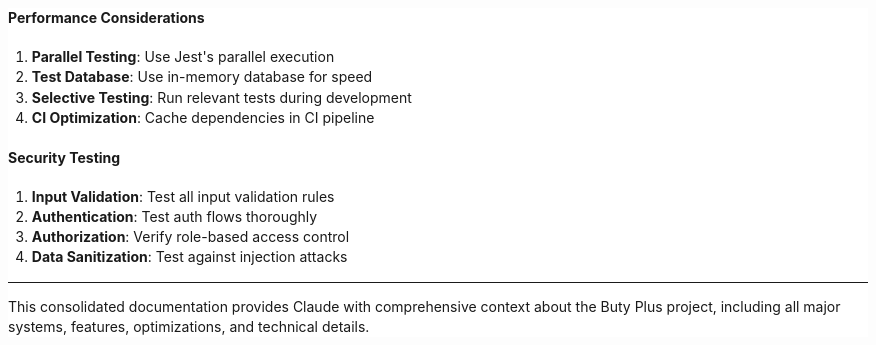 #### Performance Considerations

1. **Parallel Testing**: Use Jest's parallel execution
2. **Test Database**: Use in-memory database for speed
3. **Selective Testing**: Run relevant tests during development
4. **CI Optimization**: Cache dependencies in CI pipeline

#### Security Testing

1. **Input Validation**: Test all input validation rules
2. **Authentication**: Test auth flows thoroughly
3. **Authorization**: Verify role-based access control
4. **Data Sanitization**: Test against injection attacks

---

This consolidated documentation provides Claude with comprehensive context about the Buty Plus project, including all major systems, features, optimizations, and technical details.
